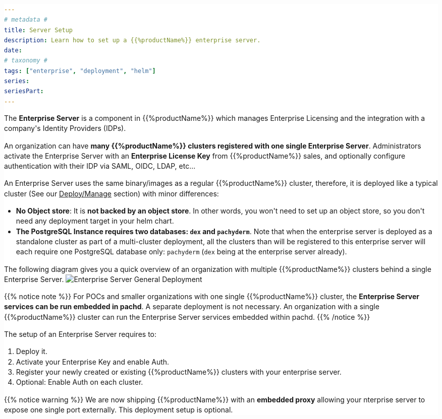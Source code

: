 ```yaml
---
# metadata # 
title: Server Setup
description: Learn how to set up a {{%productName%}} enterprise server.
date: 
# taxonomy #
tags: ["enterprise", "deployment", "helm"]
series:
seriesPart:
---
```


The **Enterprise Server** is a component in {{%productName%}} which manages Enterprise Licensing
and the integration with a company's Identity Providers (IDPs).

An organization can have **many {{%productName%}} clusters registered with one single Enterprise Server**. Administrators activate the Enterprise Server with an **Enterprise License Key** from {{%productName%}} sales, and optionally configure authentication with their IDP via SAML, OIDC, LDAP, etc...

An Enterprise Server uses the same binary/images as a regular {{%productName%}} cluster, therefore, it is deployed like a typical cluster (See our [Deploy/Manage](../../../../deploy-manage/) section) with minor differences:

- **No Object store**: It is **not backed by an object store**. In other words, you won't need to set up an object store, so you don't need any deployment target in your helm chart.
- **The PostgreSQL Instance requires two databases: `dex` and `pachyderm`**. Note that when the enterprise server is deployed as a standalone cluster as part of a multi-cluster deployment, all the clusters than will be registered to this enterprise server will each require one PostgreSQL database only: `pachyderm` (`dex` being at the enterprise server already).

The following diagram gives you a quick overview of an organization with multiple {{%productName%}} clusters behind a single Enterprise Server.
![Enterprise Server General Deployment](../../images/enterprise-server.png)

{{% notice note %}}
For POCs and smaller organizations with one single {{%productName%}} cluster, the **Enterprise Server services can be run embedded in pachd**. A separate deployment is not necessary. An organization with a single {{%productName%}} cluster can run the Enterprise Server services embedded within pachd.
{{% /notice %}}

The setup of an Enterprise Server requires to:

1. Deploy it.
2. Activate your Enterprise Key and enable Auth.
3. Register your newly created or existing {{%productName%}} clusters with your enterprise server.
4. Optional: Enable Auth on each cluster.

{{% notice warning %}}
We are now shipping {{%productName%}} with an **embedded proxy** 
allowing your nterprise server to expose one single port externally. This deployment setup is optional.
